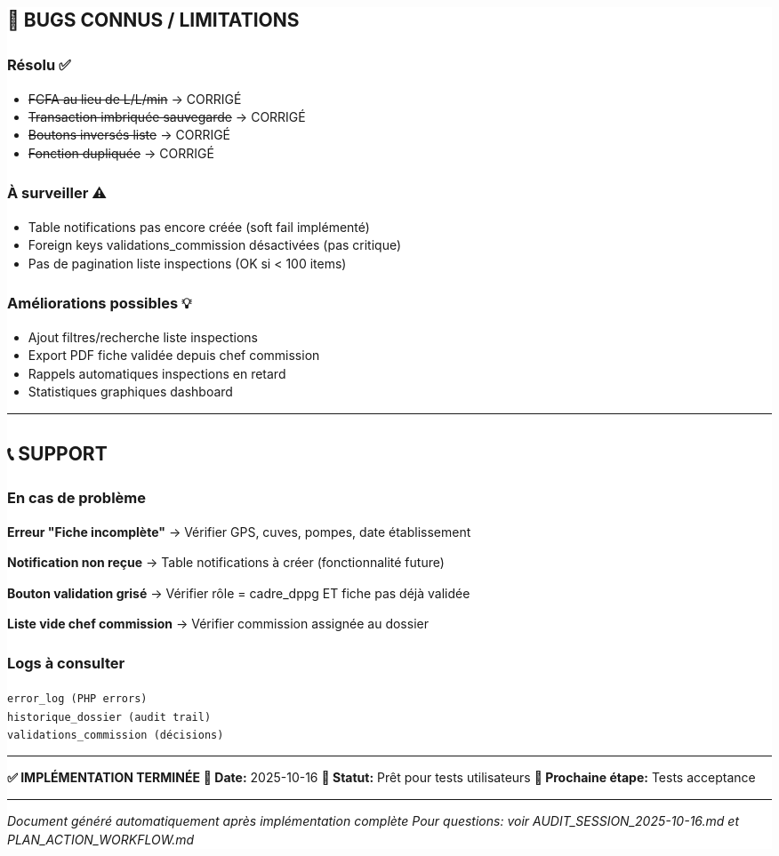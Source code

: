 ## 🐛 BUGS CONNUS / LIMITATIONS

### Résolu ✅
- ~~FCFA au lieu de L/L/min~~ → CORRIGÉ
- ~~Transaction imbriquée sauvegarde~~ → CORRIGÉ
- ~~Boutons inversés liste~~ → CORRIGÉ
- ~~Fonction dupliquée~~ → CORRIGÉ

### À surveiller ⚠️
- Table notifications pas encore créée (soft fail implémenté)
- Foreign keys validations_commission désactivées (pas critique)
- Pas de pagination liste inspections (OK si < 100 items)

### Améliorations possibles 💡
- Ajout filtres/recherche liste inspections
- Export PDF fiche validée depuis chef commission
- Rappels automatiques inspections en retard
- Statistiques graphiques dashboard

---

## 📞 SUPPORT

### En cas de problème

**Erreur "Fiche incomplète"**
→ Vérifier GPS, cuves, pompes, date établissement

**Notification non reçue**
→ Table notifications à créer (fonctionnalité future)

**Bouton validation grisé**
→ Vérifier rôle = cadre_dppg ET fiche pas déjà validée

**Liste vide chef commission**
→ Vérifier commission assignée au dossier

### Logs à consulter
```
error_log (PHP errors)
historique_dossier (audit trail)
validations_commission (décisions)
```

---

**✅ IMPLÉMENTATION TERMINÉE**
**📅 Date:** 2025-10-16
**🎯 Statut:** Prêt pour tests utilisateurs
**📝 Prochaine étape:** Tests acceptance

---

*Document généré automatiquement après implémentation complète*
*Pour questions: voir AUDIT_SESSION_2025-10-16.md et PLAN_ACTION_WORKFLOW.md*
